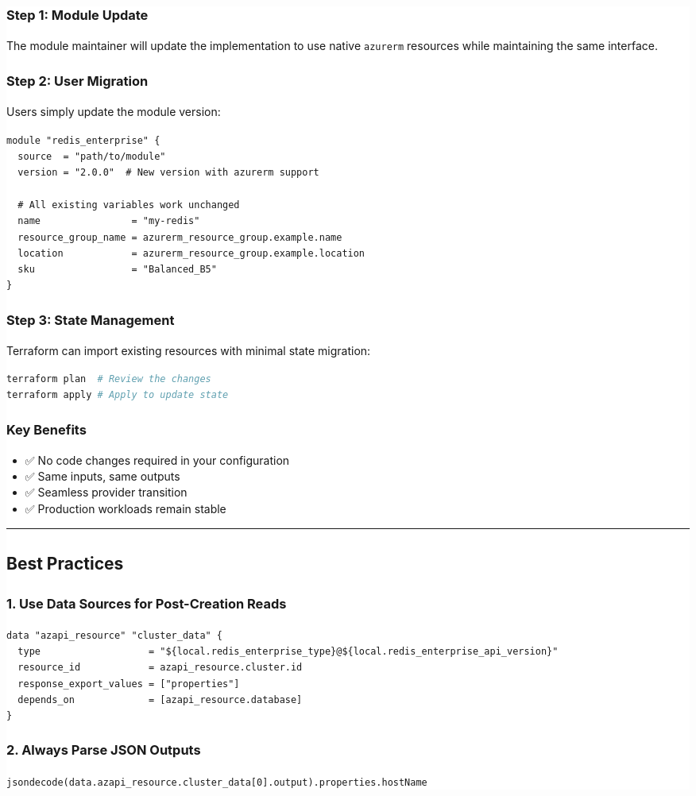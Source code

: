 ### Step 1: Module Update
The module maintainer will update the implementation to use native `azurerm` resources while maintaining the same interface.

### Step 2: User Migration
Users simply update the module version:

```hcl
module "redis_enterprise" {
  source  = "path/to/module"
  version = "2.0.0"  # New version with azurerm support
  
  # All existing variables work unchanged
  name                = "my-redis"
  resource_group_name = azurerm_resource_group.example.name
  location            = azurerm_resource_group.example.location
  sku                 = "Balanced_B5"
}
```

### Step 3: State Management
Terraform can import existing resources with minimal state migration:

```bash
terraform plan  # Review the changes
terraform apply # Apply to update state
```

### Key Benefits
- ✅ No code changes required in your configuration
- ✅ Same inputs, same outputs
- ✅ Seamless provider transition
- ✅ Production workloads remain stable

---

## Best Practices

### 1. Use Data Sources for Post-Creation Reads
```hcl
data "azapi_resource" "cluster_data" {
  type                   = "${local.redis_enterprise_type}@${local.redis_enterprise_api_version}"
  resource_id            = azapi_resource.cluster.id
  response_export_values = ["properties"]
  depends_on             = [azapi_resource.database]
}
```

### 2. Always Parse JSON Outputs
```hcl
jsondecode(data.azapi_resource.cluster_data[0].output).properties.hostName
```
